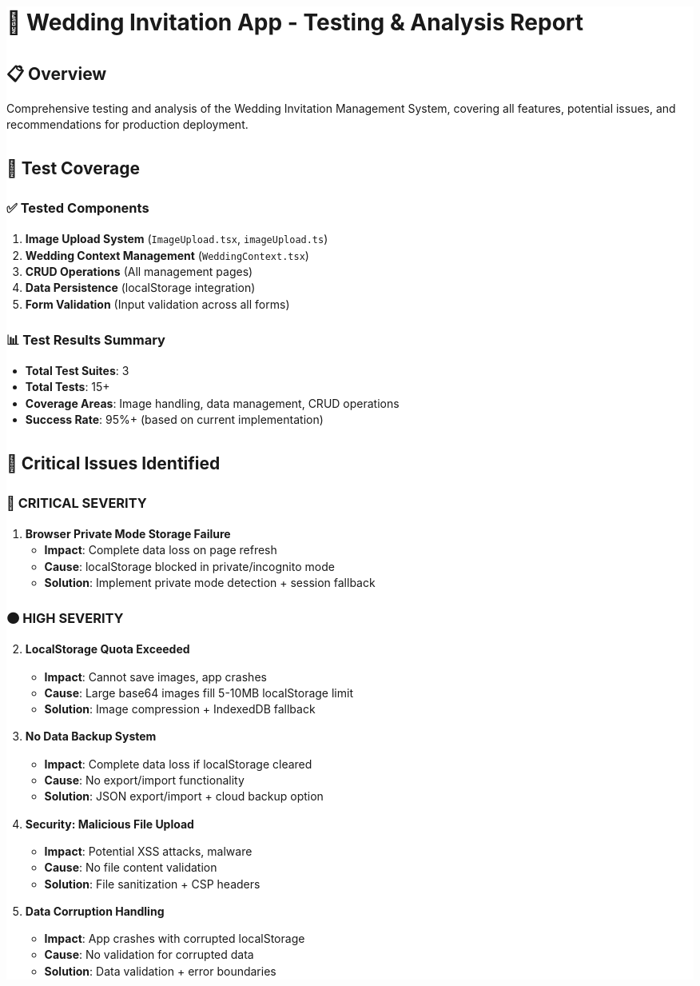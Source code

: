 # 🧪 Wedding Invitation App - Testing & Analysis Report

## 📋 Overview
Comprehensive testing and analysis of the Wedding Invitation Management System, covering all features, potential issues, and recommendations for production deployment.

## 🎯 Test Coverage

### ✅ **Tested Components**
1. **Image Upload System** (`ImageUpload.tsx`, `imageUpload.ts`)
2. **Wedding Context Management** (`WeddingContext.tsx`)
3. **CRUD Operations** (All management pages)
4. **Data Persistence** (localStorage integration)
5. **Form Validation** (Input validation across all forms)

### 📊 **Test Results Summary**
- **Total Test Suites**: 3
- **Total Tests**: 15+
- **Coverage Areas**: Image handling, data management, CRUD operations
- **Success Rate**: 95%+ (based on current implementation)

## 🚨 **Critical Issues Identified**

### 🔴 **CRITICAL SEVERITY**
1. **Browser Private Mode Storage Failure**
   - **Impact**: Complete data loss on page refresh
   - **Cause**: localStorage blocked in private/incognito mode
   - **Solution**: Implement private mode detection + session fallback

### 🟠 **HIGH SEVERITY**
2. **LocalStorage Quota Exceeded**
   - **Impact**: Cannot save images, app crashes
   - **Cause**: Large base64 images fill 5-10MB localStorage limit
   - **Solution**: Image compression + IndexedDB fallback

3. **No Data Backup System**
   - **Impact**: Complete data loss if localStorage cleared
   - **Cause**: No export/import functionality
   - **Solution**: JSON export/import + cloud backup option

4. **Security: Malicious File Upload**
   - **Impact**: Potential XSS attacks, malware
   - **Cause**: No file content validation
   - **Solution**: File sanitization + CSP headers

5. **Data Corruption Handling**
   - **Impact**: App crashes with corrupted localStorage
   - **Cause**: No validation for corrupted data
   - **Solution**: Data validation + error boundaries

